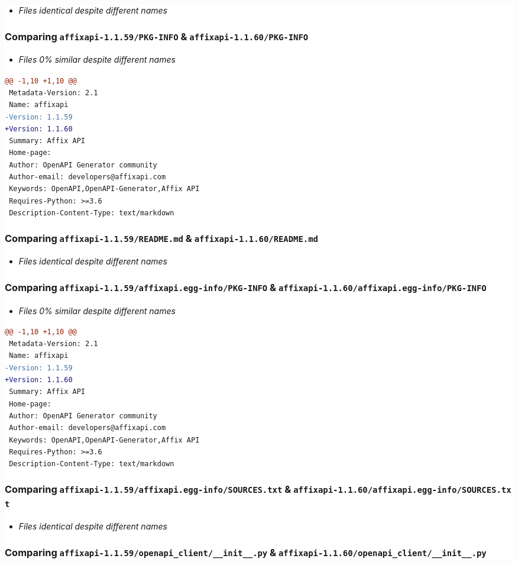  * *Files identical despite different names*

### Comparing `affixapi-1.1.59/PKG-INFO` & `affixapi-1.1.60/PKG-INFO`

 * *Files 0% similar despite different names*

```diff
@@ -1,10 +1,10 @@
 Metadata-Version: 2.1
 Name: affixapi
-Version: 1.1.59
+Version: 1.1.60
 Summary: Affix API
 Home-page: 
 Author: OpenAPI Generator community
 Author-email: developers@affixapi.com
 Keywords: OpenAPI,OpenAPI-Generator,Affix API
 Requires-Python: >=3.6
 Description-Content-Type: text/markdown
```

### Comparing `affixapi-1.1.59/README.md` & `affixapi-1.1.60/README.md`

 * *Files identical despite different names*

### Comparing `affixapi-1.1.59/affixapi.egg-info/PKG-INFO` & `affixapi-1.1.60/affixapi.egg-info/PKG-INFO`

 * *Files 0% similar despite different names*

```diff
@@ -1,10 +1,10 @@
 Metadata-Version: 2.1
 Name: affixapi
-Version: 1.1.59
+Version: 1.1.60
 Summary: Affix API
 Home-page: 
 Author: OpenAPI Generator community
 Author-email: developers@affixapi.com
 Keywords: OpenAPI,OpenAPI-Generator,Affix API
 Requires-Python: >=3.6
 Description-Content-Type: text/markdown
```

### Comparing `affixapi-1.1.59/affixapi.egg-info/SOURCES.txt` & `affixapi-1.1.60/affixapi.egg-info/SOURCES.txt`

 * *Files identical despite different names*

### Comparing `affixapi-1.1.59/openapi_client/__init__.py` & `affixapi-1.1.60/openapi_client/__init__.py`
